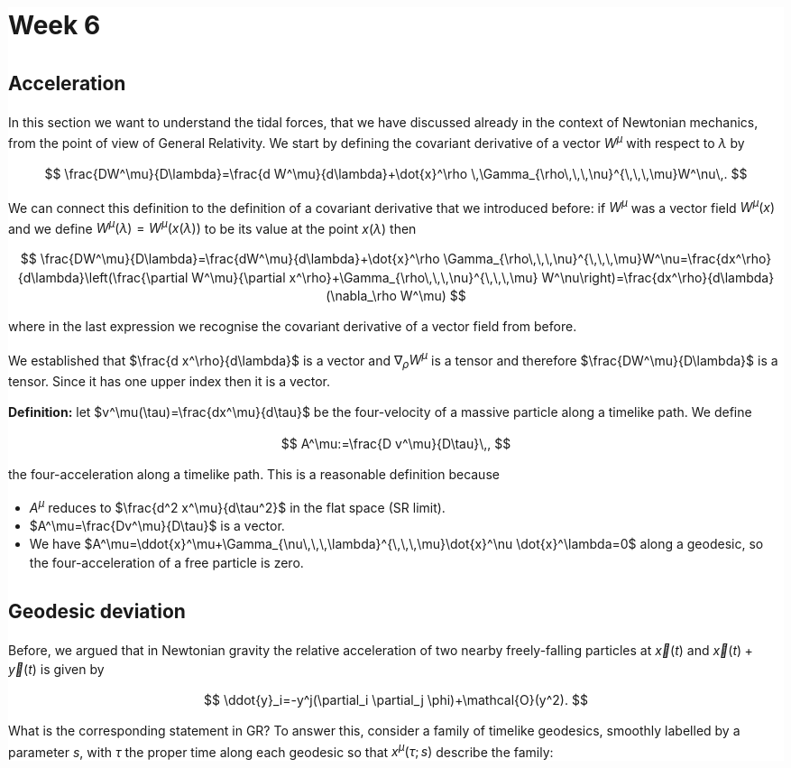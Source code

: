 # Week 6

## Acceleration

In this section we want to understand the tidal forces, that we have discussed already in the context of Newtonian mechanics, from the point of view of General Relativity. We start by defining the covariant derivative of a vector $W^\mu$ with respect to $\lambda$ by

$$
\frac{DW^\mu}{D\lambda}=\frac{d W^\mu}{d\lambda}+\dot{x}^\rho \,\Gamma_{\rho\,\,\,\nu}^{\,\,\,\mu}W^\nu\,.
$$

We can connect this definition to the definition of a covariant derivative that we introduced before: if $W^\mu$ was a vector field $W^\mu(x)$ and we define $W^\mu(\lambda)=W^\mu(x(\lambda))$ to be its value at the point $x(\lambda)$ then

$$
\frac{DW^\mu}{D\lambda}=\frac{dW^\mu}{d\lambda}+\dot{x}^\rho \Gamma_{\rho\,\,\,\nu}^{\,\,\,\mu}W^\nu=\frac{dx^\rho}{d\lambda}\left(\frac{\partial W^\mu}{\partial x^\rho}+\Gamma_{\rho\,\,\,\nu}^{\,\,\,\mu} W^\nu\right)=\frac{dx^\rho}{d\lambda}(\nabla_\rho W^\mu)
$$

where in the last expression we recognise the covariant derivative of a vector field from before.

We established that $\frac{d x^\rho}{d\lambda}$ is a vector and $\nabla_\rho W^\mu$ is a tensor and therefore $\frac{DW^\mu}{D\lambda}$ is a tensor. Since it has one upper index then it is a vector.

**Definition:** let $v^\mu(\tau)=\frac{dx^\mu}{d\tau}$ be the four-velocity of a massive particle along a timelike path. We define

$$
A^\mu:=\frac{D v^\mu}{D\tau}\,,
$$

the four-acceleration along a timelike path. This is a reasonable definition because

- $A^\mu$ reduces to $\frac{d^2 x^\mu}{d\tau^2}$ in the flat space (SR limit).
- $A^\mu=\frac{Dv^\mu}{D\tau}$ is a vector.
- We have $A^\mu=\ddot{x}^\mu+\Gamma_{\nu\,\,\,\lambda}^{\,\,\,\mu}\dot{x}^\nu \dot{x}^\lambda=0$ along a geodesic, so the four-acceleration of a free particle is zero.

## Geodesic deviation

Before, we argued that in Newtonian gravity the relative acceleration of two nearby freely-falling particles at $\vec{x}(t)$ and $\vec{x}(t)+\vec{y}(t)$ is given by

$$
\ddot{y}_i=-y^j(\partial_i \partial_j \phi)+\mathcal{O}(y^2).
$$

What is the corresponding statement in GR? To answer this, consider a family of timelike geodesics, smoothly labelled by a parameter $s$, with $\tau$ the proper time along each geodesic so that $x^\mu(\tau;s)$ describe the family:
